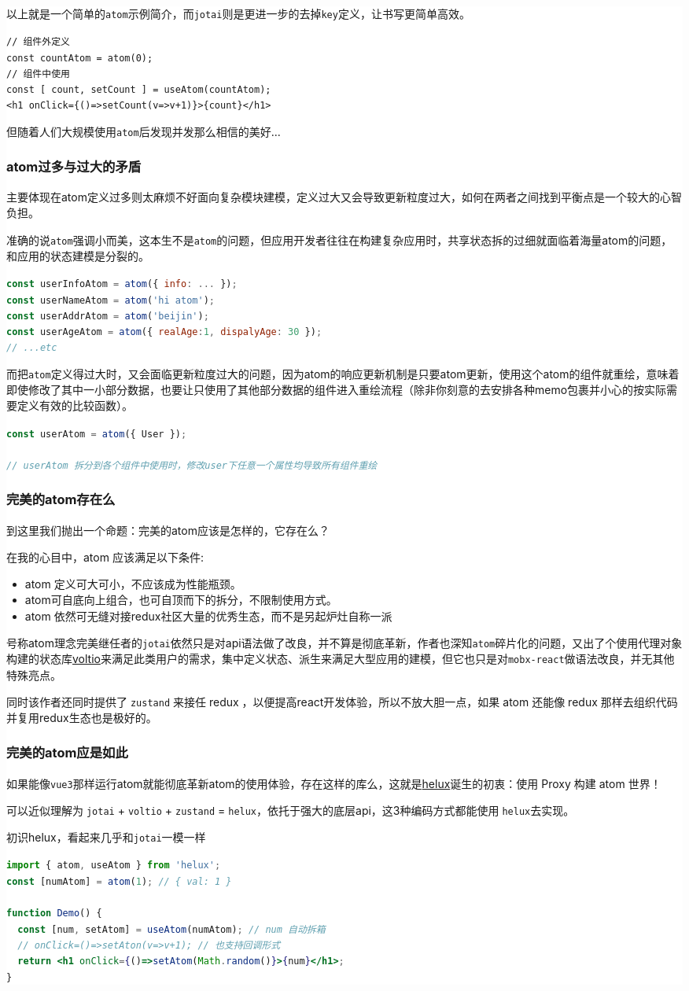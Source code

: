 以上就是一个简单的`atom`示例简介，而`jotai`则是更进一步的去掉`key`定义，让书写更简单高效。

    // 组件外定义
    const countAtom = atom(0);
    // 组件中使用
    const [ count, setCount ] = useAtom(countAtom);
    <h1 onClick={()=>setCount(v=>v+1)}>{count}</h1>

但随着人们大规模使用`atom`后发现并发那么相信的美好...

### atom过多与过大的矛盾

主要体现在atom定义过多则太麻烦不好面向复杂模块建模，定义过大又会导致更新粒度过大，如何在两者之间找到平衡点是一个较大的心智负担。

准确的说`atom`强调小而美，这本生不是`atom`的问题，但应用开发者往往在构建复杂应用时，共享状态拆的过细就面临着海量atom的问题，和应用的状态建模是分裂的。

```js
const userInfoAtom = atom({ info: ... });
const userNameAtom = atom('hi atom');
const userAddrAtom = atom('beijin');
const userAgeAtom = atom({ realAge:1, dispalyAge: 30 });
// ...etc
```

而把`atom`定义得过大时，又会面临更新粒度过大的问题，因为atom的响应更新机制是只要atom更新，使用这个atom的组件就重绘，意味着即使修改了其中一小部分数据，也要让只使用了其他部分数据的组件进入重绘流程（除非你刻意的去安排各种memo包裹并小心的按实际需要定义有效的比较函数）。

```js
const userAtom = atom({ User });

// userAtom 拆分到各个组件中使用时，修改user下任意一个属性均导致所有组件重绘
```

### 完美的atom存在么

到这里我们抛出一个命题：完美的atom应该是怎样的，它存在么？

在我的心目中，atom 应该满足以下条件:

*   atom 定义可大可小，不应该成为性能瓶颈。
*   atom可自底向上组合，也可自顶而下的拆分，不限制使用方式。
*   atom 依然可无缝对接redux社区大量的优秀生态，而不是另起炉灶自称一派

号称atom理念完美继任者的`jotai`依然只是对api语法做了改良，并不算是彻底革新，作者也深知`atom`碎片化的问题，又出了个使用代理对象构建的状态库[voltio](https://github.com/pmndrs/valtio)来满足此类用户的需求，集中定义状态、派生来满足大型应用的建模，但它也只是对`mobx-react`做语法改良，并无其他特殊亮点。

同时该作者还同时提供了 `zustand` 来接任 redux ，以便提高react开发体验，所以不放大胆一点，如果 atom 还能像 redux 那样去组织代码并复用redux生态也是极好的。

### 完美的atom应是如此

如果能像`vue3`那样运行atom就能彻底革新atom的使用体验，存在这样的库么，这就是[helux](https://github.com/heluxjs/helux)诞生的初衷：使用 Proxy 构建 atom 世界！

可以近似理解为  `jotai` + `voltio` +  `zustand` = `helux`，依托于强大的底层api，这3种编码方式都能使用 `helux`去实现。

初识helux，看起来几乎和`jotai`一模一样

```jsx
import { atom, useAtom } from 'helux';
const [numAtom] = atom(1); // { val: 1 }

function Demo() {
  const [num, setAtom] = useAtom(numAtom); // num 自动拆箱
  // onClick=()=>setAton(v=>v+1); // 也支持回调形式
  return <h1 onClick={()=>setAtom(Math.random()}>{num}</h1>;
}
```
